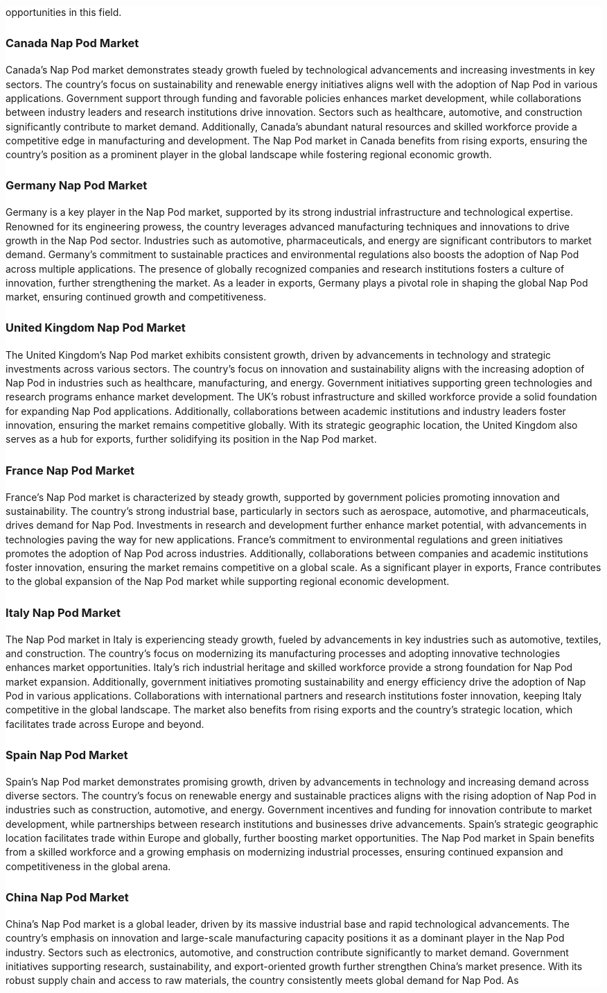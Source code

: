 opportunities in this field.</p><h3>Canada Nap Pod Market</h3><p>Canada&rsquo;s Nap Pod market demonstrates steady growth fueled by technological advancements and increasing investments in key sectors. The country&rsquo;s focus on sustainability and renewable energy initiatives aligns well with the adoption of Nap Pod in various applications. Government support through funding and favorable policies enhances market development, while collaborations between industry leaders and research institutions drive innovation. Sectors such as healthcare, automotive, and construction significantly contribute to market demand. Additionally, Canada&rsquo;s abundant natural resources and skilled workforce provide a competitive edge in manufacturing and development. The Nap Pod market in Canada benefits from rising exports, ensuring the country&rsquo;s position as a prominent player in the global landscape while fostering regional economic growth.</p><h3>Germany Nap Pod Market</h3><p>Germany is a key player in the Nap Pod market, supported by its strong industrial infrastructure and technological expertise. Renowned for its engineering prowess, the country leverages advanced manufacturing techniques and innovations to drive growth in the Nap Pod sector. Industries such as automotive, pharmaceuticals, and energy are significant contributors to market demand. Germany&rsquo;s commitment to sustainable practices and environmental regulations also boosts the adoption of Nap Pod across multiple applications. The presence of globally recognized companies and research institutions fosters a culture of innovation, further strengthening the market. As a leader in exports, Germany plays a pivotal role in shaping the global Nap Pod market, ensuring continued growth and competitiveness.</p><h3>United Kingdom Nap Pod Market</h3><p>The United Kingdom&rsquo;s Nap Pod market exhibits consistent growth, driven by advancements in technology and strategic investments across various sectors. The country&rsquo;s focus on innovation and sustainability aligns with the increasing adoption of Nap Pod in industries such as healthcare, manufacturing, and energy. Government initiatives supporting green technologies and research programs enhance market development. The UK&rsquo;s robust infrastructure and skilled workforce provide a solid foundation for expanding Nap Pod applications. Additionally, collaborations between academic institutions and industry leaders foster innovation, ensuring the market remains competitive globally. With its strategic geographic location, the United Kingdom also serves as a hub for exports, further solidifying its position in the Nap Pod market.</p><h3>France Nap Pod Market</h3><p>France&rsquo;s Nap Pod market is characterized by steady growth, supported by government policies promoting innovation and sustainability. The country&rsquo;s strong industrial base, particularly in sectors such as aerospace, automotive, and pharmaceuticals, drives demand for Nap Pod. Investments in research and development further enhance market potential, with advancements in technologies paving the way for new applications. France&rsquo;s commitment to environmental regulations and green initiatives promotes the adoption of Nap Pod across industries. Additionally, collaborations between companies and academic institutions foster innovation, ensuring the market remains competitive on a global scale. As a significant player in exports, France contributes to the global expansion of the Nap Pod market while supporting regional economic development.</p><h3>Italy Nap Pod Market</h3><p>The Nap Pod market in Italy is experiencing steady growth, fueled by advancements in key industries such as automotive, textiles, and construction. The country&rsquo;s focus on modernizing its manufacturing processes and adopting innovative technologies enhances market opportunities. Italy&rsquo;s rich industrial heritage and skilled workforce provide a strong foundation for Nap Pod market expansion. Additionally, government initiatives promoting sustainability and energy efficiency drive the adoption of Nap Pod in various applications. Collaborations with international partners and research institutions foster innovation, keeping Italy competitive in the global landscape. The market also benefits from rising exports and the country&rsquo;s strategic location, which facilitates trade across Europe and beyond.</p><h3>Spain Nap Pod Market</h3><p>Spain&rsquo;s Nap Pod market demonstrates promising growth, driven by advancements in technology and increasing demand across diverse sectors. The country&rsquo;s focus on renewable energy and sustainable practices aligns with the rising adoption of Nap Pod in industries such as construction, automotive, and energy. Government incentives and funding for innovation contribute to market development, while partnerships between research institutions and businesses drive advancements. Spain&rsquo;s strategic geographic location facilitates trade within Europe and globally, further boosting market opportunities. The Nap Pod market in Spain benefits from a skilled workforce and a growing emphasis on modernizing industrial processes, ensuring continued expansion and competitiveness in the global arena.</p><h3>China Nap Pod Market</h3><p>China&rsquo;s Nap Pod market is a global leader, driven by its massive industrial base and rapid technological advancements. The country&rsquo;s emphasis on innovation and large-scale manufacturing capacity positions it as a dominant player in the Nap Pod industry. Sectors such as electronics, automotive, and construction contribute significantly to market demand. Government initiatives supporting research, sustainability, and export-oriented growth further strengthen China&rsquo;s market presence. With its robust supply chain and access to raw materials, the country consistently meets global demand for Nap Pod. As